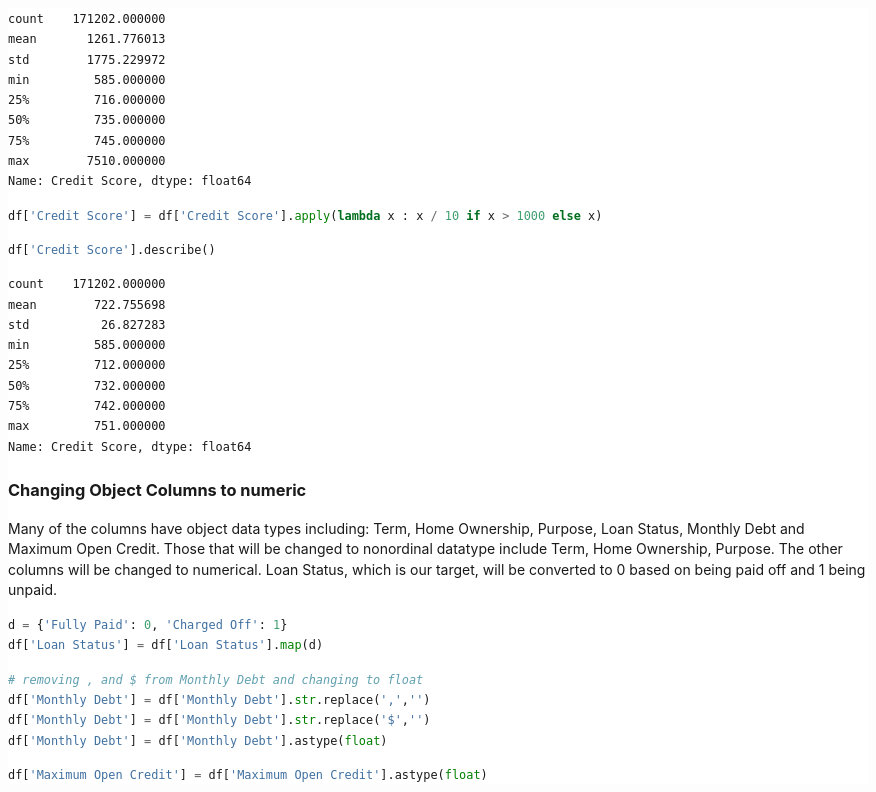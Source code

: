 


    count    171202.000000
    mean       1261.776013
    std        1775.229972
    min         585.000000
    25%         716.000000
    50%         735.000000
    75%         745.000000
    max        7510.000000
    Name: Credit Score, dtype: float64




```python
df['Credit Score'] = df['Credit Score'].apply(lambda x : x / 10 if x > 1000 else x)
```


```python
df['Credit Score'].describe()
```




    count    171202.000000
    mean        722.755698
    std          26.827283
    min         585.000000
    25%         712.000000
    50%         732.000000
    75%         742.000000
    max         751.000000
    Name: Credit Score, dtype: float64


### Changing Object Columns to numeric 
Many of the columns have object data types including: Term, Home Ownership, Purpose, Loan Status, Monthly Debt and Maximum Open Credit. Those that will be changed to nonordinal datatype include Term, Home Ownership, Purpose. The other columns will be changed to numerical. Loan Status, which is our target, will be converted to 0 based on being paid off and 1 being unpaid.


```python
d = {'Fully Paid': 0, 'Charged Off': 1}
df['Loan Status'] = df['Loan Status'].map(d)
```


```python
# removing , and $ from Monthly Debt and changing to float
df['Monthly Debt'] = df['Monthly Debt'].str.replace(',','')
df['Monthly Debt'] = df['Monthly Debt'].str.replace('$','')
df['Monthly Debt'] = df['Monthly Debt'].astype(float)
```


```python
df['Maximum Open Credit'] = df['Maximum Open Credit'].astype(float)
```
